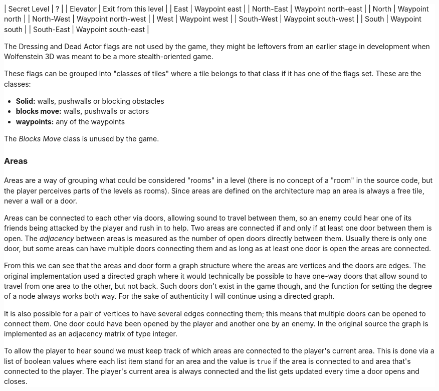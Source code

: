 | Secret Level | ?                      |
| Elevator     | Exit from this level   |
| East         | Waypoint east          |
| North-East   | Waypoint north-east    |
| North        | Waypoint north         |
| North-West   | Waypoint north-west    |
| West         | Waypoint west          |
| South-West   | Waypoint south-west    |
| South        | Waypoint south         |
| South-East   | Waypoint south-east    |

The Dressing and Dead Actor flags are not used by the game, they might be leftovers from an earlier stage in development when Wolfenstein 3D was meant to be a more stealth-oriented game.

These flags can be grouped into "classes of tiles" where a tile belongs to that class if it has one of the flags set. These are the classes:

- **Solid:** walls, pushwalls or blocking obstacles
- **blocks move:** walls, pushwalls or actors
- **waypoints:** any of the waypoints

The *Blocks Move* class is unused by the game.

### Areas ###
Areas are a way of grouping what could be considered "rooms" in a level (there is no concept of a "room" in the source code, but the player perceives parts of the levels as rooms). Since areas are defined on the architecture map an area is always a free tile, never a wall or a door.

Areas can be connected to each other via doors, allowing sound to travel between them, so an enemy could hear one of its friends being attacked by the player and rush in to help. Two areas are connected if and only if at least one door between them is open. The *adjacency* between areas is measured as the number of open doors directly between them. Usually there is only one door, but some areas can have multiple doors connecting them and as long as at least one door is open the areas are connected.

From this we can see that the areas and door form a graph structure where the areas are vertices and the doors are edges. The original implementation used a directed graph where it would technically be possible to have one-way doors that allow sound to travel from one area to the other, but not back. Such doors don't exist in the game though, and the function for setting the degree of a node always works both way. For the sake of authenticity I will continue using a directed graph.

It is also possible for a pair of vertices to have several edges connecting them; this means that multiple doors can be opened to connect them. One door could have been opened by the player and another one by an enemy. In the original source the graph is implemented as an adjacency matrix of type integer.

To allow the player to hear sound we must keep track of which areas are connected to the player's current area. This is done via a list of boolean values where each list item stand for an area and the value is `true` if the area is connected to and area that's connected to the player. The player's current area is always connected and the list gets updated every time a door opens and closes.

